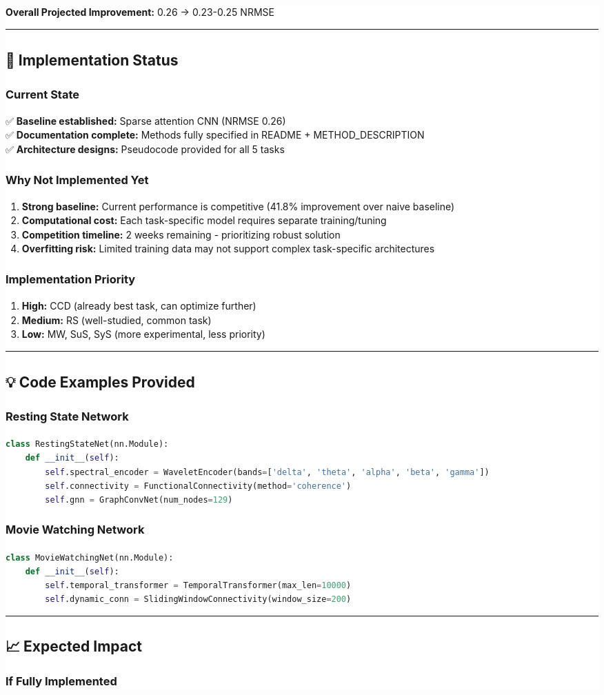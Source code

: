 **Overall Projected Improvement:** 0.26 → 0.23-0.25 NRMSE

---

## 🔄 Implementation Status

### Current State
✅ **Baseline established:** Sparse attention CNN (NRMSE 0.26)  
✅ **Documentation complete:** Methods fully specified in README + METHOD_DESCRIPTION  
✅ **Architecture designs:** Pseudocode provided for all 5 tasks

### Why Not Implemented Yet

1. **Strong baseline:** Current performance is competitive (41.8% improvement over naive baseline)
2. **Computational cost:** Each task-specific model requires separate training/tuning
3. **Competition timeline:** 2 weeks remaining - prioritizing robust solution
4. **Overfitting risk:** Limited training data may not support complex task-specific architectures

### Implementation Priority

1. **High:** CCD (already best task, can optimize further)
2. **Medium:** RS (well-studied, common task)
3. **Low:** MW, SuS, SyS (more experimental, less priority)

---

## 💡 Code Examples Provided

### Resting State Network
```python
class RestingStateNet(nn.Module):
    def __init__(self):
        self.spectral_encoder = WaveletEncoder(bands=['delta', 'theta', 'alpha', 'beta', 'gamma'])
        self.connectivity = FunctionalConnectivity(method='coherence')
        self.gnn = GraphConvNet(num_nodes=129)
```

### Movie Watching Network
```python
class MovieWatchingNet(nn.Module):
    def __init__(self):
        self.temporal_transformer = TemporalTransformer(max_len=10000)
        self.dynamic_conn = SlidingWindowConnectivity(window_size=200)
```

---

## 📈 Expected Impact

### If Fully Implemented
